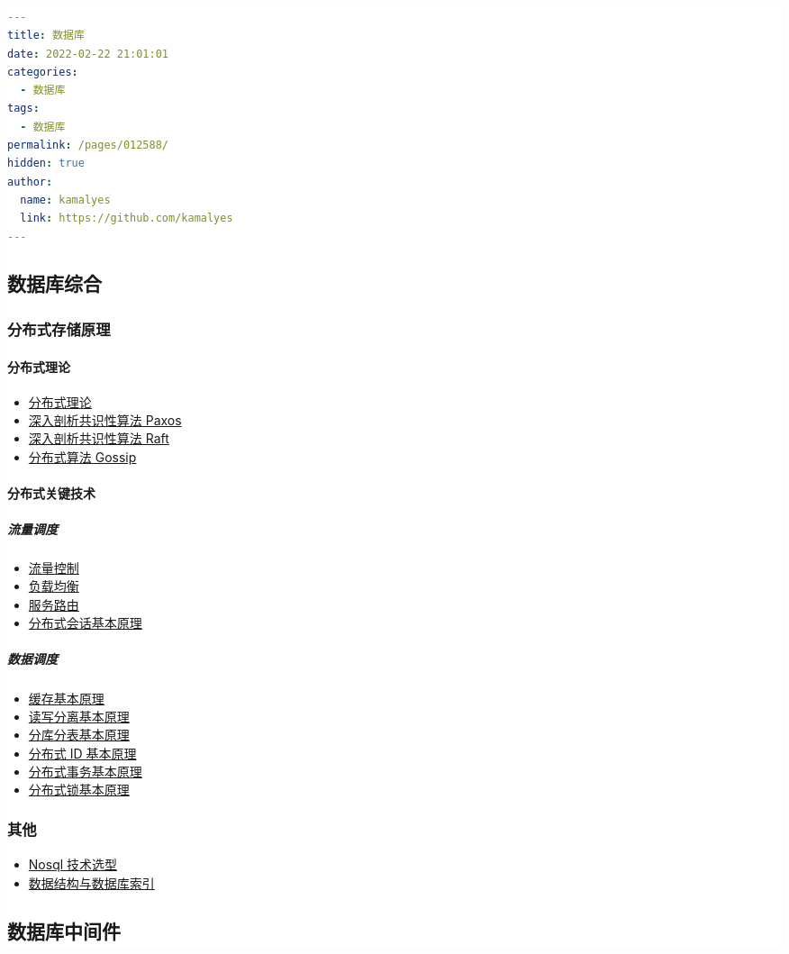 ```yaml
---
title: 数据库
date: 2022-02-22 21:01:01
categories: 
  - 数据库
tags: 
  - 数据库
permalink: /pages/012588/
hidden: true
author: 
  name: kamalyes
  link: https://github.com/kamalyes
---
```

## 数据库综合

### 分布式存储原理

#### 分布式理论

- [分布式理论](https://yuyanqing.cn/arc_design/pages/367308/)
- [深入剖析共识性算法 Paxos](https://yuyanqing.cn/arc_design/pages/874539/)
- [深入剖析共识性算法 Raft](https://yuyanqing.cn/arc_design/pages/e40812/)
- [分布式算法 Gossip](https://yuyanqing.cn/arc_design/pages/d15993/)

#### 分布式关键技术

##### 流量调度

- [流量控制](https://yuyanqing.cn/arc_design/pages/282676/)
- [负载均衡](https://yuyanqing.cn/pages/98a1c1/)
- [服务路由](https://yuyanqing.cn/arc_design/pages/d04ece/)
- [分布式会话基本原理](https://yuyanqing.cn/arc_design/pages/3e66c2/)

##### 数据调度

- [缓存基本原理](https://yuyanqing.cn/arc_design/pages/471208/)
- [读写分离基本原理](https://yuyanqing.cn/arc_design/pages/7da6ca/)
- [分库分表基本原理](https://yuyanqing.cn/arc_design/pages/103382/)
- [分布式 ID 基本原理](https://yuyanqing.cn/arc_design/pages/0b2e59/)
- [分布式事务基本原理](https://yuyanqing.cn/arc_design/pages/910bad/)
- [分布式锁基本原理](https://yuyanqing.cn/arc_design/pages/69360c/)

### 其他

- [Nosql 技术选型](01.数据库综合/01.Nosql技术选型.md)
- [数据结构与数据库索引](01.数据库综合/02.数据结构与数据库索引.md)

## 数据库中间件
